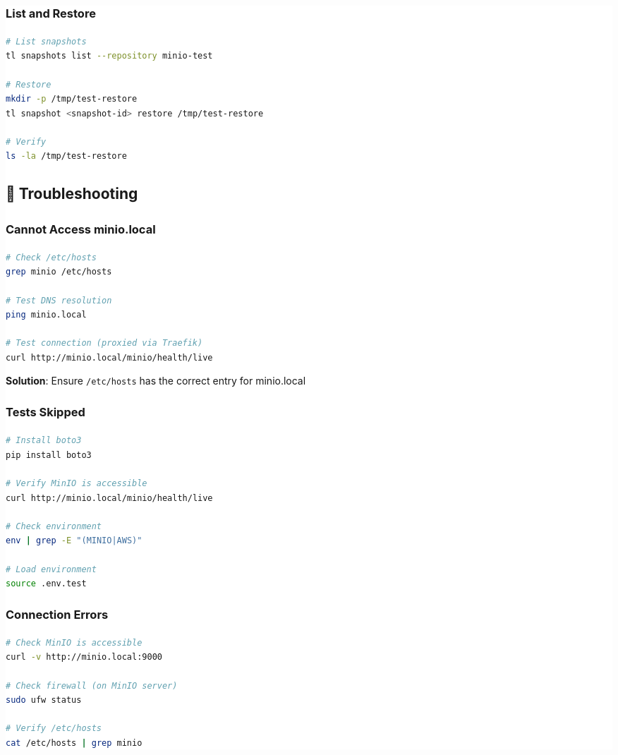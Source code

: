 ### List and Restore

```bash
# List snapshots
tl snapshots list --repository minio-test

# Restore
mkdir -p /tmp/test-restore
tl snapshot <snapshot-id> restore /tmp/test-restore

# Verify
ls -la /tmp/test-restore
```

## 🐛 Troubleshooting

### Cannot Access minio.local

```bash
# Check /etc/hosts
grep minio /etc/hosts

# Test DNS resolution
ping minio.local

# Test connection (proxied via Traefik)
curl http://minio.local/minio/health/live
```

**Solution**: Ensure `/etc/hosts` has the correct entry for minio.local

### Tests Skipped

```bash
# Install boto3
pip install boto3

# Verify MinIO is accessible
curl http://minio.local/minio/health/live

# Check environment
env | grep -E "(MINIO|AWS)"

# Load environment
source .env.test
```

### Connection Errors

```bash
# Check MinIO is accessible
curl -v http://minio.local:9000

# Check firewall (on MinIO server)
sudo ufw status

# Verify /etc/hosts
cat /etc/hosts | grep minio
```
